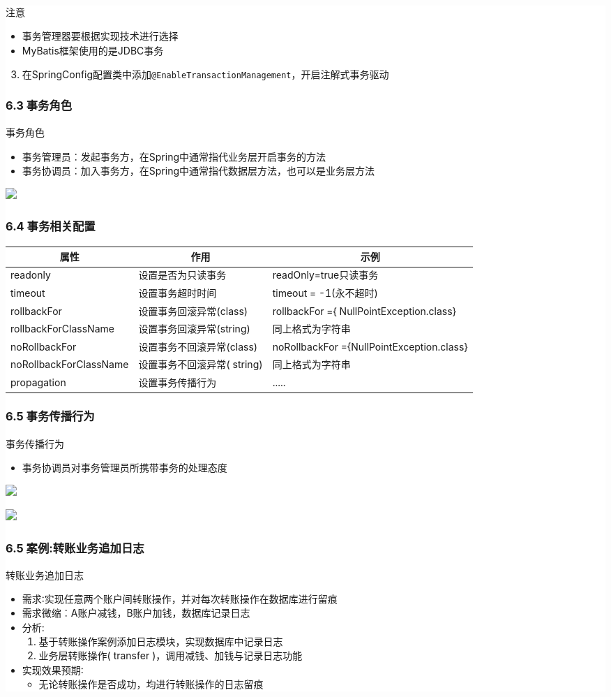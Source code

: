 注意

- 事务管理器要根据实现技术进行选择
- MyBatis框架使用的是JDBC事务

3. 在SpringConfig配置类中添加`@EnableTransactionManagement`，开启注解式事务驱动

### 6.3 事务角色

事务角色

- 事务管理员︰发起事务方，在Spring中通常指代业务层开启事务的方法
- 事务协调员︰加入事务方，在Spring中通常指代数据层方法，也可以是业务层方法

![](https://picgo-img-repo.oss-cn-beijing.aliyuncs.com/img/11275c119d949de126b588b2e51aaef3.png)

### 6.4 事务相关配置

| 属性                   | 作用                        | 示例                                      |
| ---------------------- | --------------------------- | ----------------------------------------- |
| readonly               | 设置是否为只读事务          | readOnly=true只读事务                     |
| timeout                | 设置事务超时时间            | timeout  = -1(永不超时)                   |
| rollbackFor            | 设置事务回滚异常(class)     | rollbackFor ={ NullPointException.class}  |
| rollbackForClassName   | 设置事务回滚异常(string)    | 同上格式为字符串                          |
| noRollbackFor          | 设置事务不回滚异常(class)   | noRollbackFor ={NullPointException.class} |
| noRollbackForClassName | 设置事务不回滚异常( string) | 同上格式为字符串                          |
| propagation            | 设置事务传播行为            | .....                                     |

### 6.5 事务传播行为

事务传播行为

- 事务协调员对事务管理员所携带事务的处理态度

![](https://picgo-img-repo.oss-cn-beijing.aliyuncs.com/img/1c2df486a8edf0e9f8c289bb7dc3ddf7.png)



![](https://picgo-img-repo.oss-cn-beijing.aliyuncs.com/img/1189a249e077cc1d210ec6250d6ed07b.png)



### 6.5 案例:转账业务追加日志

转账业务追加日志

- 需求∶实现任意两个账户间转账操作，并对每次转账操作在数据库进行留痕
- 需求微缩︰A账户减钱，B账户加钱，数据库记录日志
- 分析:
  1. 基于转账操作案例添加日志模块，实现数据库中记录日志
  2. 业务层转账操作( transfer )，调用减钱、加钱与记录日志功能
- 实现效果预期∶
  - 无论转账操作是否成功，均进行转账操作的日志留痕
